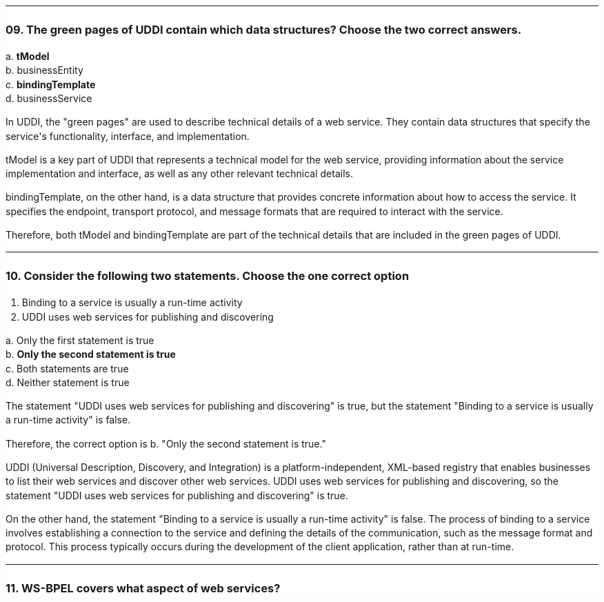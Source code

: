 ---------------------    

### 09. The green pages of UDDI contain which data structures? Choose the two correct answers.
   
a. **tModel**    
b. businessEntity   
c. **bindingTemplate**   
d. businessService 

In UDDI, the "green pages" are used to describe technical details of a web service. They contain data structures that specify the service's functionality, interface, and implementation.

tModel is a key part of UDDI that represents a technical model for the web service, providing information about the service implementation and interface, as well as any other relevant technical details.

bindingTemplate, on the other hand, is a data structure that provides concrete information about how to access the service. It specifies the endpoint, transport protocol, and message formats that are required to interact with the service.

Therefore, both tModel and bindingTemplate are part of the technical details that are included in the green pages of UDDI. 

---------------------    

### 10. Consider the following two statements. Choose the one correct option  

  1. Binding to a service is usually a run-time activity
  2. UDDI uses web services for publishing and discovering
   
a. Only the first statement is true   
b. **Only the second statement is true**    
c. Both statements are true   
d. Neither statement is true  
   
The statement "UDDI uses web services for publishing and discovering" is true, but the statement "Binding to a service is usually a run-time activity" is false.

Therefore, the correct option is b. "Only the second statement is true."

UDDI (Universal Description, Discovery, and Integration) is a platform-independent, XML-based registry that enables businesses to list their web services and discover other web services. UDDI uses web services for publishing and discovering, so the statement "UDDI uses web services for publishing and discovering" is true.

On the other hand, the statement "Binding to a service is usually a run-time activity" is false. The process of binding to a service involves establishing a connection to the service and defining the details of the communication, such as the message format and protocol. This process typically occurs during the development of the client application, rather than at run-time.

---------------------    

### 11. WS-BPEL covers what aspect of web services?  
   